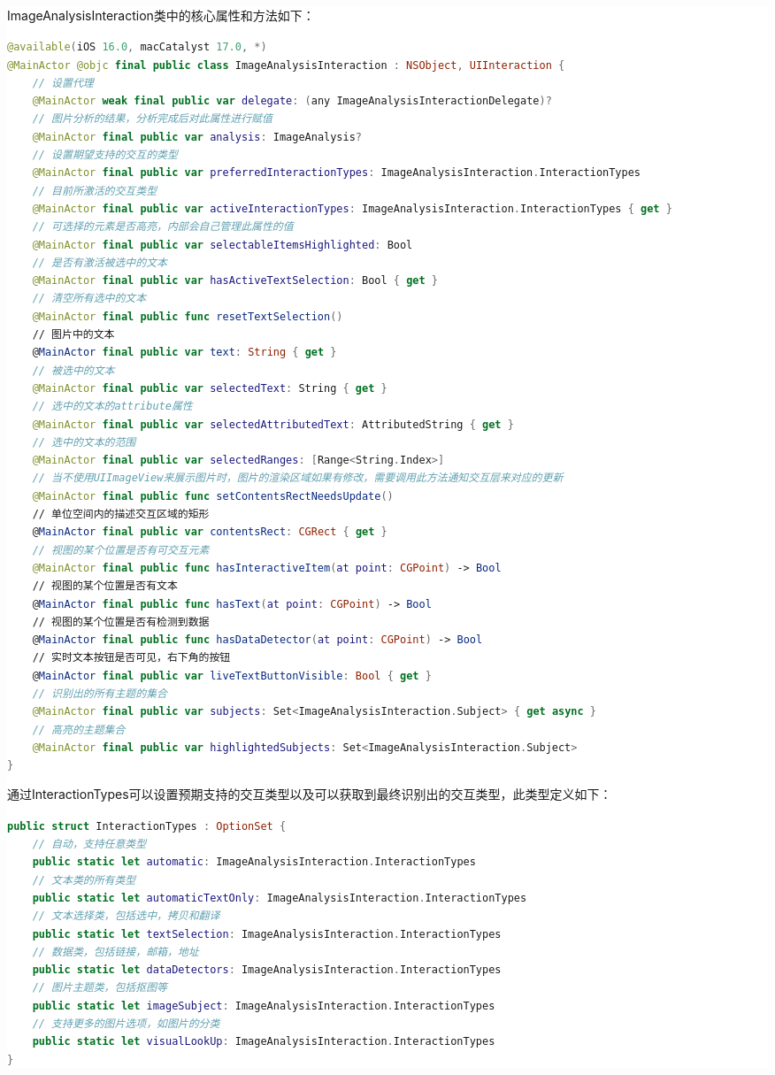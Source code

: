 ImageAnalysisInteraction类中的核心属性和方法如下：

```swift
@available(iOS 16.0, macCatalyst 17.0, *)
@MainActor @objc final public class ImageAnalysisInteraction : NSObject, UIInteraction {
    // 设置代理
    @MainActor weak final public var delegate: (any ImageAnalysisInteractionDelegate)?
    // 图片分析的结果，分析完成后对此属性进行赋值
    @MainActor final public var analysis: ImageAnalysis?
    // 设置期望支持的交互的类型
    @MainActor final public var preferredInteractionTypes: ImageAnalysisInteraction.InteractionTypes
    // 目前所激活的交互类型
    @MainActor final public var activeInteractionTypes: ImageAnalysisInteraction.InteractionTypes { get }
    // 可选择的元素是否高亮，内部会自己管理此属性的值
    @MainActor final public var selectableItemsHighlighted: Bool
    // 是否有激活被选中的文本
    @MainActor final public var hasActiveTextSelection: Bool { get }
    // 清空所有选中的文本
    @MainActor final public func resetTextSelection()
    // 图片中的文本
    @MainActor final public var text: String { get }
    // 被选中的文本
    @MainActor final public var selectedText: String { get }
    // 选中的文本的attribute属性
    @MainActor final public var selectedAttributedText: AttributedString { get }
    // 选中的文本的范围
    @MainActor final public var selectedRanges: [Range<String.Index>]
    // 当不使用UIImageView来展示图片时，图片的渲染区域如果有修改，需要调用此方法通知交互层来对应的更新
    @MainActor final public func setContentsRectNeedsUpdate()
    // 单位空间内的描述交互区域的矩形
    @MainActor final public var contentsRect: CGRect { get }
    // 视图的某个位置是否有可交互元素
    @MainActor final public func hasInteractiveItem(at point: CGPoint) -> Bool
    // 视图的某个位置是否有文本
    @MainActor final public func hasText(at point: CGPoint) -> Bool
    // 视图的某个位置是否有检测到数据
    @MainActor final public func hasDataDetector(at point: CGPoint) -> Bool
    // 实时文本按钮是否可见，右下角的按钮
    @MainActor final public var liveTextButtonVisible: Bool { get }
    // 识别出的所有主题的集合
    @MainActor final public var subjects: Set<ImageAnalysisInteraction.Subject> { get async }
    // 高亮的主题集合
    @MainActor final public var highlightedSubjects: Set<ImageAnalysisInteraction.Subject>
}
```

通过InteractionTypes可以设置预期支持的交互类型以及可以获取到最终识别出的交互类型，此类型定义如下：

```swift
public struct InteractionTypes : OptionSet {
    // 自动，支持任意类型
    public static let automatic: ImageAnalysisInteraction.InteractionTypes
    // 文本类的所有类型
    public static let automaticTextOnly: ImageAnalysisInteraction.InteractionTypes
    // 文本选择类，包括选中，拷贝和翻译
    public static let textSelection: ImageAnalysisInteraction.InteractionTypes
    // 数据类，包括链接，邮箱，地址
    public static let dataDetectors: ImageAnalysisInteraction.InteractionTypes
    // 图片主题类，包括抠图等
    public static let imageSubject: ImageAnalysisInteraction.InteractionTypes
    // 支持更多的图片选项，如图片的分类
    public static let visualLookUp: ImageAnalysisInteraction.InteractionTypes
}
```